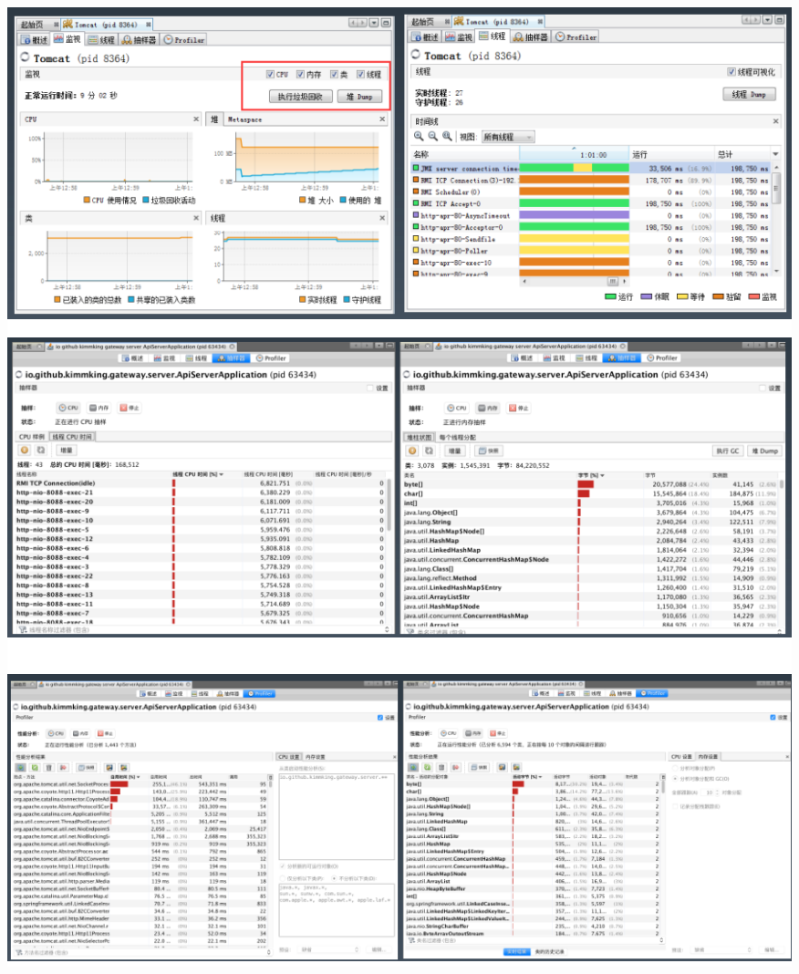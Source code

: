   ![image-20210529151856609](images/week01/image-20210529151856609.png)

  ![image-20210529151932893](images/week01/image-20210529151932893.png)

  ​				![image-20210529151945508](images/week01/image-20210529151945508.png)
